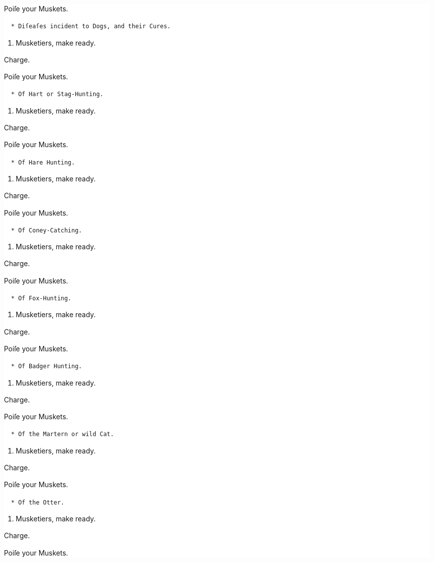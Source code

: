 Poiſe your Muskets.

      * Diſeaſes incident to Dogs, and their Cures.

1. Musketiers, make ready.

Charge.

Poiſe your Muskets.

      * Of Hart or Stag-Hunting.

1. Musketiers, make ready.

Charge.

Poiſe your Muskets.

      * Of Hare Hunting.

1. Musketiers, make ready.

Charge.

Poiſe your Muskets.

      * Of Coney-Catching.

1. Musketiers, make ready.

Charge.

Poiſe your Muskets.

      * Of Fox-Hunting.

1. Musketiers, make ready.

Charge.

Poiſe your Muskets.

      * Of Badger Hunting.

1. Musketiers, make ready.

Charge.

Poiſe your Muskets.

      * Of the Martern or wild Cat.

1. Musketiers, make ready.

Charge.

Poiſe your Muskets.

      * Of the Otter.

1. Musketiers, make ready.

Charge.

Poiſe your Muskets.
